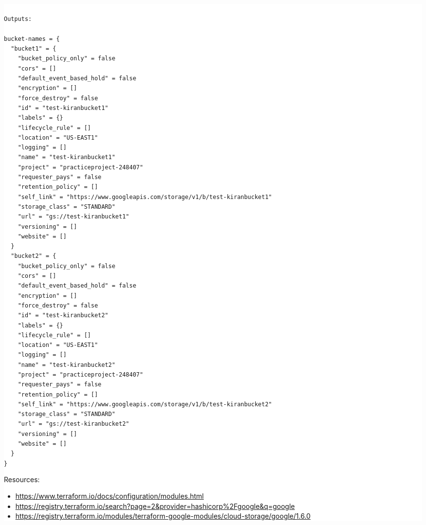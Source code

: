 ```

Outputs:

bucket-names = {
  "bucket1" = {
    "bucket_policy_only" = false
    "cors" = []
    "default_event_based_hold" = false
    "encryption" = []
    "force_destroy" = false
    "id" = "test-kiranbucket1"
    "labels" = {}
    "lifecycle_rule" = []
    "location" = "US-EAST1"
    "logging" = []
    "name" = "test-kiranbucket1"
    "project" = "practiceproject-248407"
    "requester_pays" = false
    "retention_policy" = []
    "self_link" = "https://www.googleapis.com/storage/v1/b/test-kiranbucket1"
    "storage_class" = "STANDARD"
    "url" = "gs://test-kiranbucket1"
    "versioning" = []
    "website" = []
  }
  "bucket2" = {
    "bucket_policy_only" = false
    "cors" = []
    "default_event_based_hold" = false
    "encryption" = []
    "force_destroy" = false
    "id" = "test-kiranbucket2"
    "labels" = {}
    "lifecycle_rule" = []
    "location" = "US-EAST1"
    "logging" = []
    "name" = "test-kiranbucket2"
    "project" = "practiceproject-248407"
    "requester_pays" = false
    "retention_policy" = []
    "self_link" = "https://www.googleapis.com/storage/v1/b/test-kiranbucket2"
    "storage_class" = "STANDARD"
    "url" = "gs://test-kiranbucket2"
    "versioning" = []
    "website" = []
  }
}
```
Resources:

- https://www.terraform.io/docs/configuration/modules.html
- https://registry.terraform.io/search?page=2&provider=hashicorp%2Fgoogle&q=google
- https://registry.terraform.io/modules/terraform-google-modules/cloud-storage/google/1.6.0